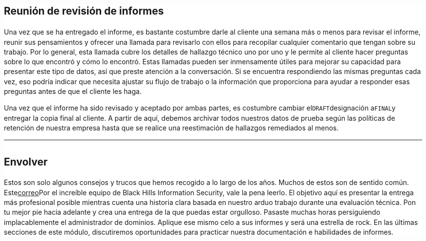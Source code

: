 ## Reunión de revisión de informes

Una vez que se ha entregado el informe, es bastante costumbre darle al cliente una semana más o menos para revisar el informe, reunir sus pensamientos y ofrecer una llamada para revisarlo con ellos para recopilar cualquier comentario que tengan sobre su trabajo. Por lo general, esta llamada cubre los detalles de hallazgo técnico uno por uno y le permite al cliente hacer preguntas sobre lo que encontró y cómo lo encontró. Estas llamadas pueden ser inmensamente útiles para mejorar su capacidad para presentar este tipo de datos, así que preste atención a la conversación. Si se encuentra respondiendo las mismas preguntas cada vez, eso podría indicar que necesita ajustar su flujo de trabajo o la información que proporciona para ayudar a responder esas preguntas antes de que el cliente les haga.

Una vez que el informe ha sido revisado y aceptado por ambas partes, es costumbre cambiar el`DRAFT`designación a`FINAL`y entregar la copia final al cliente. A partir de aquí, debemos archivar todos nuestros datos de prueba según las políticas de retención de nuestra empresa hasta que se realice una reestimación de hallazgos remediados al menos.

---

## Envolver

Estos son solo algunos consejos y trucos que hemos recogido a lo largo de los años. Muchos de estos son de sentido común. Este[correo](https://blackhillsinfosec.com/how-to-not-suck-at-reporting-or-how-to-write-great-pentesting-reports/)Por el increíble equipo de Black Hills Information Security, vale la pena leerlo. El objetivo aquí es presentar la entrega más profesional posible mientras cuenta una historia clara basada en nuestro arduo trabajo durante una evaluación técnica. Pon tu mejor pie hacia adelante y crea una entrega de la que puedas estar orgulloso. Pasaste muchas horas persiguiendo implacablemente el administrador de dominios. Aplique ese mismo celo a sus informes y será una estrella de rock. En las últimas secciones de este módulo, discutiremos oportunidades para practicar nuestra documentación e habilidades de informes.